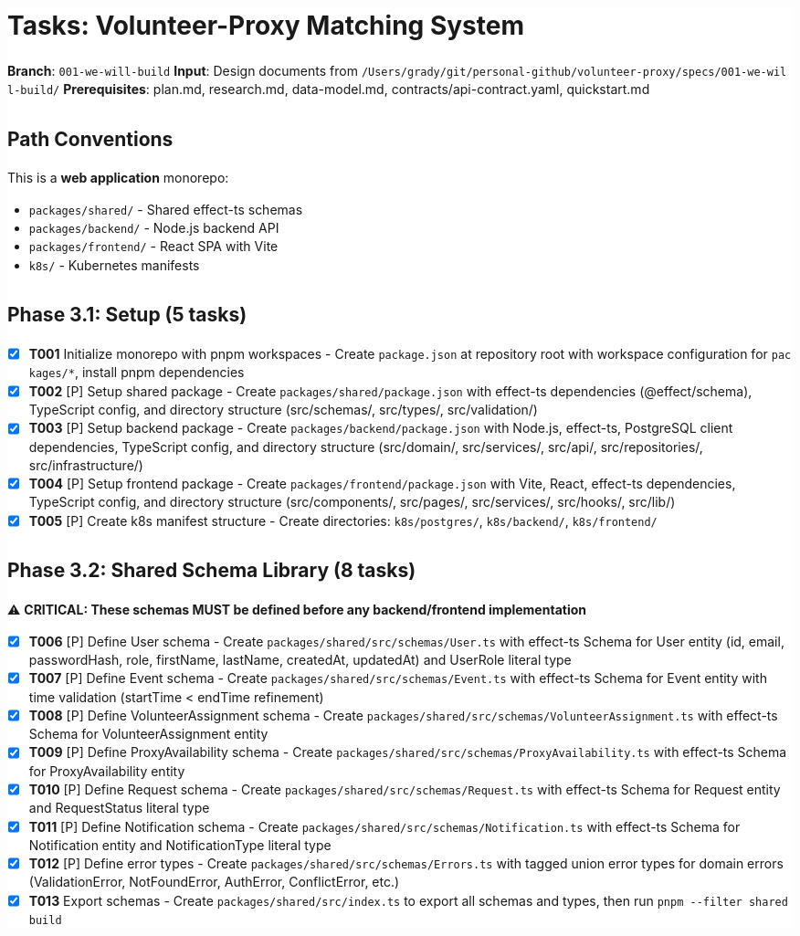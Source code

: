 # Tasks: Volunteer-Proxy Matching System

**Branch**: `001-we-will-build`
**Input**: Design documents from `/Users/grady/git/personal-github/volunteer-proxy/specs/001-we-will-build/`
**Prerequisites**: plan.md, research.md, data-model.md, contracts/api-contract.yaml, quickstart.md

## Path Conventions

This is a **web application** monorepo:
- `packages/shared/` - Shared effect-ts schemas
- `packages/backend/` - Node.js backend API
- `packages/frontend/` - React SPA with Vite
- `k8s/` - Kubernetes manifests

## Phase 3.1: Setup (5 tasks)

- [X] **T001** Initialize monorepo with pnpm workspaces - Create `package.json` at repository root with workspace configuration for `packages/*`, install pnpm dependencies
- [X] **T002** [P] Setup shared package - Create `packages/shared/package.json` with effect-ts dependencies (@effect/schema), TypeScript config, and directory structure (src/schemas/, src/types/, src/validation/)
- [X] **T003** [P] Setup backend package - Create `packages/backend/package.json` with Node.js, effect-ts, PostgreSQL client dependencies, TypeScript config, and directory structure (src/domain/, src/services/, src/api/, src/repositories/, src/infrastructure/)
- [X] **T004** [P] Setup frontend package - Create `packages/frontend/package.json` with Vite, React, effect-ts dependencies, TypeScript config, and directory structure (src/components/, src/pages/, src/services/, src/hooks/, src/lib/)
- [X] **T005** [P] Create k8s manifest structure - Create directories: `k8s/postgres/`, `k8s/backend/`, `k8s/frontend/`

## Phase 3.2: Shared Schema Library (8 tasks)

⚠️ **CRITICAL: These schemas MUST be defined before any backend/frontend implementation**

- [X] **T006** [P] Define User schema - Create `packages/shared/src/schemas/User.ts` with effect-ts Schema for User entity (id, email, passwordHash, role, firstName, lastName, createdAt, updatedAt) and UserRole literal type
- [X] **T007** [P] Define Event schema - Create `packages/shared/src/schemas/Event.ts` with effect-ts Schema for Event entity with time validation (startTime < endTime refinement)
- [X] **T008** [P] Define VolunteerAssignment schema - Create `packages/shared/src/schemas/VolunteerAssignment.ts` with effect-ts Schema for VolunteerAssignment entity
- [X] **T009** [P] Define ProxyAvailability schema - Create `packages/shared/src/schemas/ProxyAvailability.ts` with effect-ts Schema for ProxyAvailability entity
- [X] **T010** [P] Define Request schema - Create `packages/shared/src/schemas/Request.ts` with effect-ts Schema for Request entity and RequestStatus literal type
- [X] **T011** [P] Define Notification schema - Create `packages/shared/src/schemas/Notification.ts` with effect-ts Schema for Notification entity and NotificationType literal type
- [X] **T012** [P] Define error types - Create `packages/shared/src/schemas/Errors.ts` with tagged union error types for domain errors (ValidationError, NotFoundError, AuthError, ConflictError, etc.)
- [X] **T013** Export schemas - Create `packages/shared/src/index.ts` to export all schemas and types, then run `pnpm --filter shared build`
